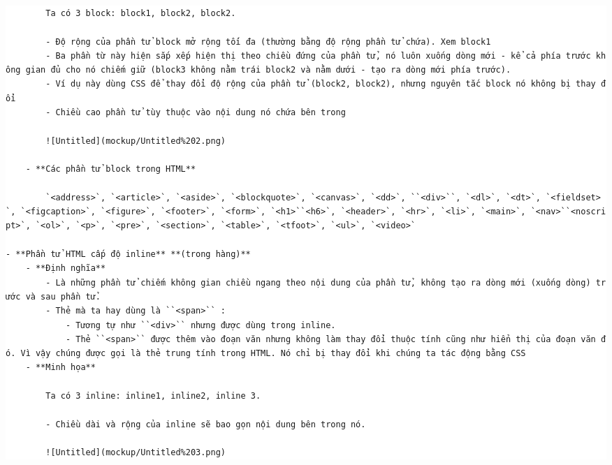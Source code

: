             Ta có 3 block: block1, block2, block2.
            
            - Độ rộng của phần tử block mở rộng tối đa (thường bằng độ rộng phần tử chứa). Xem block1
            - Ba phần từ này hiện sắp xếp hiện thị theo chiều đứng của phần tử, nó luôn xuống dòng mới - kể cả phía trước không gian đủ cho nó chiếm giữ (block3 không nằm trái block2 và nằm dưới - tạo ra dòng mới phía trước).
            - Ví dụ này dùng CSS để thay đổi độ rộng của phần tử (block2, block2), nhưng nguyên tắc block nó không bị thay đổi
            - Chiều cao phần tử tùy thuộc vào nội dung nó chứa bên trong
            
            ![Untitled](mockup/Untitled%202.png)
            
        - **Các phần tử block trong HTML**
            
            `<address>`, `<article>`, `<aside>`, `<blockquote>`, `<canvas>`, `<dd>`, ``<div>``, `<dl>`, `<dt>`, `<fieldset>`, `<figcaption>`, `<figure>`, `<footer>`, `<form>`, `<h1>``<h6>`, `<header>`, `<hr>`, `<li>`, `<main>`, `<nav>``<noscript>`, `<ol>`, `<p>`, `<pre>`, `<section>`, `<table>`, `<tfoot>`, `<ul>`, `<video>`
            
    - **Phần tử HTML cấp độ inline** **(trong hàng)**
        - **Định nghĩa**
            - Là những phần tử chiếm không gian chiều ngang theo nội dung của phần tử, không tạo ra dòng mới (xuống dòng) trước và sau phần tử.
            - Thẻ mà ta hay dùng là ``<span>`` :
                - Tương tự như ``<div>`` nhưng được dùng trong inline.
                - Thẻ ``<span>`` được thêm vào đoạn văn nhưng không làm thay đổi thuộc tính cũng như hiển thị của đoạn văn đó. Vì vậy chúng được gọi là thẻ trung tính trong HTML. Nó chỉ bị thay đổi khi chúng ta tác động bằng CSS
        - **Minh họa**
            
            Ta có 3 inline: inline1, inline2, inline 3.
            
            - Chiều dài và rộng của inline sẽ bao gọn nội dung bên trong nó.
            
            ![Untitled](mockup/Untitled%203.png)
            